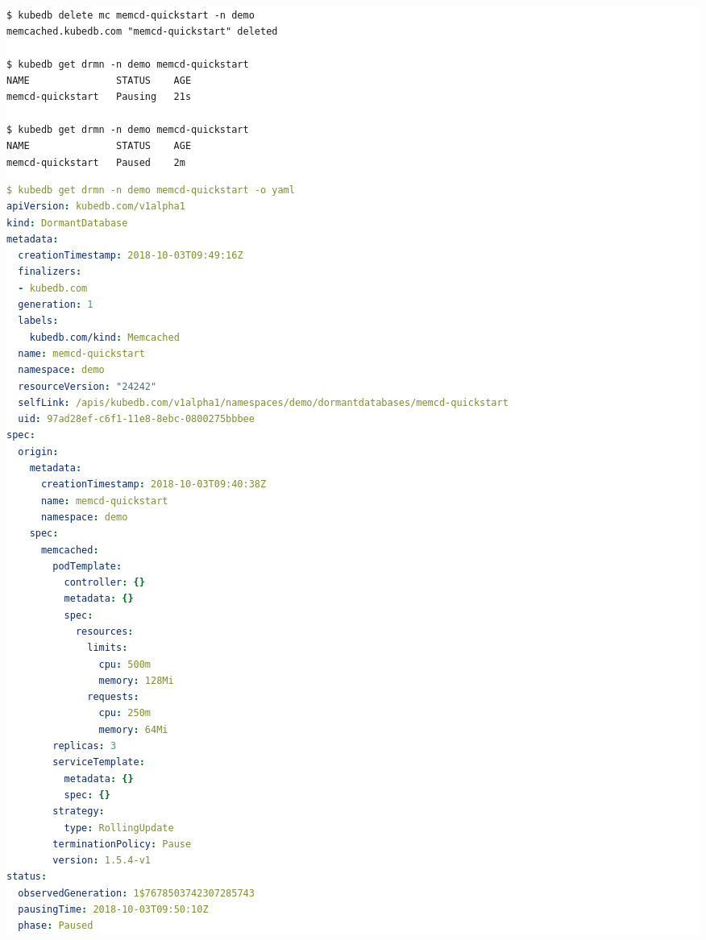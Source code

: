 ```console
$ kubedb delete mc memcd-quickstart -n demo
memcached.kubedb.com "memcd-quickstart" deleted

$ kubedb get drmn -n demo memcd-quickstart
NAME               STATUS    AGE
memcd-quickstart   Pausing   21s

$ kubedb get drmn -n demo memcd-quickstart
NAME               STATUS    AGE
memcd-quickstart   Paused    2m
```

```yaml
$ kubedb get drmn -n demo memcd-quickstart -o yaml
apiVersion: kubedb.com/v1alpha1
kind: DormantDatabase
metadata:
  creationTimestamp: 2018-10-03T09:49:16Z
  finalizers:
  - kubedb.com
  generation: 1
  labels:
    kubedb.com/kind: Memcached
  name: memcd-quickstart
  namespace: demo
  resourceVersion: "24242"
  selfLink: /apis/kubedb.com/v1alpha1/namespaces/demo/dormantdatabases/memcd-quickstart
  uid: 97ad28ef-c6f1-11e8-8ebc-0800275bbbee
spec:
  origin:
    metadata:
      creationTimestamp: 2018-10-03T09:40:38Z
      name: memcd-quickstart
      namespace: demo
    spec:
      memcached:
        podTemplate:
          controller: {}
          metadata: {}
          spec:
            resources:
              limits:
                cpu: 500m
                memory: 128Mi
              requests:
                cpu: 250m
                memory: 64Mi
        replicas: 3
        serviceTemplate:
          metadata: {}
          spec: {}
        strategy:
          type: RollingUpdate
        terminationPolicy: Pause
        version: 1.5.4-v1
status:
  observedGeneration: 1$7678503742307285743
  pausingTime: 2018-10-03T09:50:10Z
  phase: Paused
```
